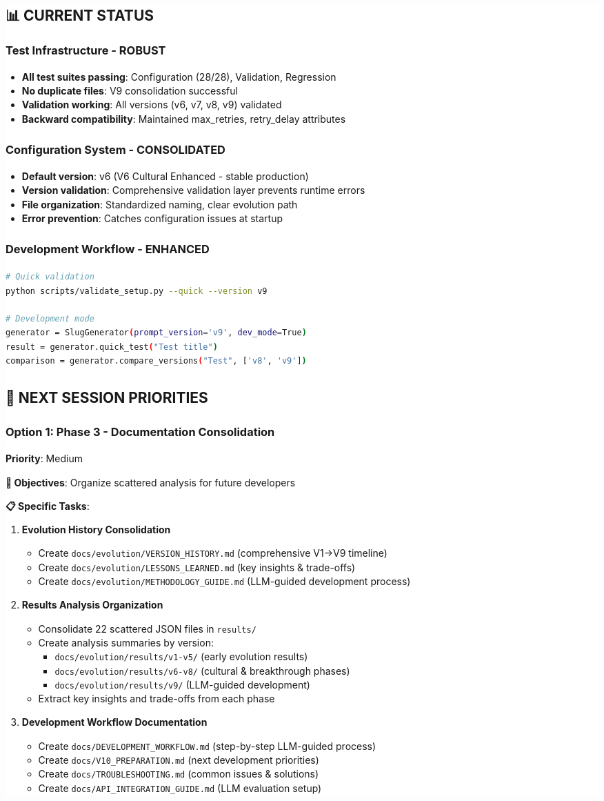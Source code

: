## 📊 **CURRENT STATUS**

### **Test Infrastructure - ROBUST**
- **All test suites passing**: Configuration (28/28), Validation, Regression
- **No duplicate files**: V9 consolidation successful
- **Validation working**: All versions (v6, v7, v8, v9) validated
- **Backward compatibility**: Maintained max_retries, retry_delay attributes

### **Configuration System - CONSOLIDATED**
- **Default version**: v6 (V6 Cultural Enhanced - stable production)
- **Version validation**: Comprehensive validation layer prevents runtime errors
- **File organization**: Standardized naming, clear evolution path
- **Error prevention**: Catches configuration issues at startup

### **Development Workflow - ENHANCED**
```bash
# Quick validation
python scripts/validate_setup.py --quick --version v9

# Development mode
generator = SlugGenerator(prompt_version='v9', dev_mode=True)
result = generator.quick_test("Test title")
comparison = generator.compare_versions("Test", ['v8', 'v9'])
```

## 🔄 **NEXT SESSION PRIORITIES**

### **Option 1: Phase 3 - Documentation Consolidation**
**Priority**: Medium

**🎯 Objectives**: Organize scattered analysis for future developers

**📋 Specific Tasks**:
1. **Evolution History Consolidation**
   - Create `docs/evolution/VERSION_HISTORY.md` (comprehensive V1→V9 timeline)
   - Create `docs/evolution/LESSONS_LEARNED.md` (key insights & trade-offs)
   - Create `docs/evolution/METHODOLOGY_GUIDE.md` (LLM-guided development process)

2. **Results Analysis Organization**
   - Consolidate 22 scattered JSON files in `results/`
   - Create analysis summaries by version:
     - `docs/evolution/results/v1-v5/` (early evolution results)
     - `docs/evolution/results/v6-v8/` (cultural & breakthrough phases)
     - `docs/evolution/results/v9/` (LLM-guided development)
   - Extract key insights and trade-offs from each phase

3. **Development Workflow Documentation**
   - Create `docs/DEVELOPMENT_WORKFLOW.md` (step-by-step LLM-guided process)
   - Create `docs/V10_PREPARATION.md` (next development priorities)
   - Create `docs/TROUBLESHOOTING.md` (common issues & solutions)
   - Create `docs/API_INTEGRATION_GUIDE.md` (LLM evaluation setup)
